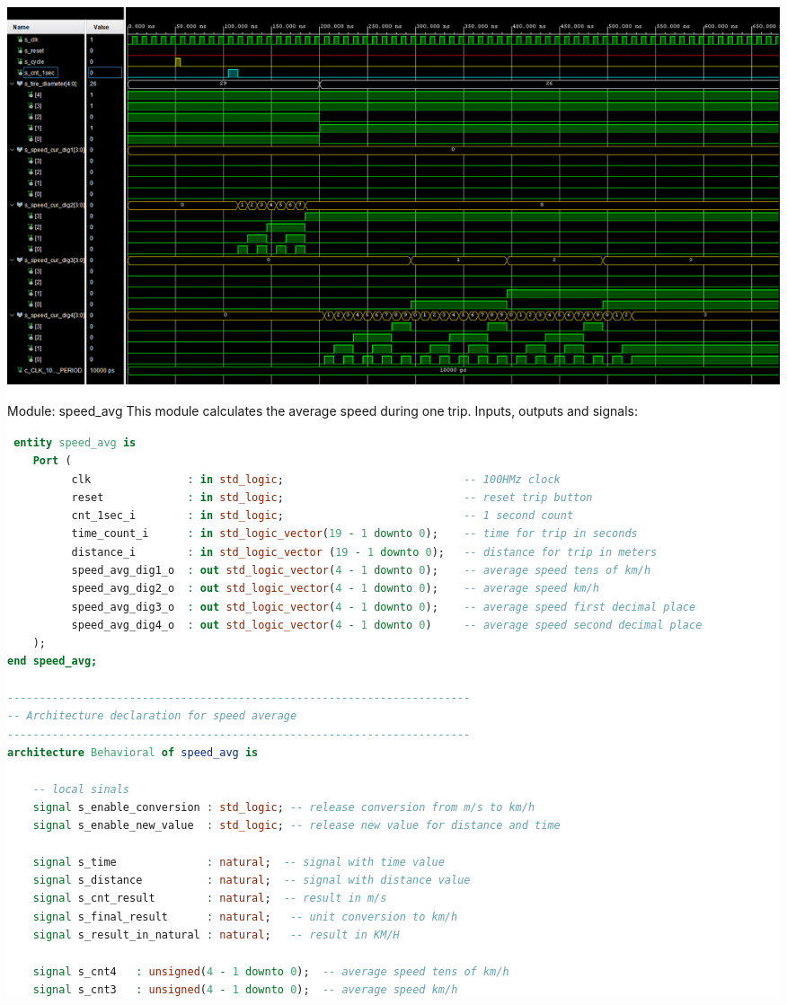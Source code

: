 ![speed_cur2](images/speed_cur2.PNG)



Module: speed_avg
This module calculates the average speed during one trip.
Inputs, outputs and signals:

```vhdl
 entity speed_avg is
    Port (
          clk               : in std_logic;                            -- 100HMz clock        
          reset             : in std_logic;                            -- reset trip button
          cnt_1sec_i        : in std_logic;                            -- 1 second count
          time_count_i      : in std_logic_vector(19 - 1 downto 0);    -- time for trip in seconds
          distance_i        : in std_logic_vector (19 - 1 downto 0);   -- distance for trip in meters
          speed_avg_dig1_o  : out std_logic_vector(4 - 1 downto 0);    -- average speed tens of km/h
          speed_avg_dig2_o  : out std_logic_vector(4 - 1 downto 0);    -- average speed km/h
          speed_avg_dig3_o  : out std_logic_vector(4 - 1 downto 0);    -- average speed first decimal place
          speed_avg_dig4_o  : out std_logic_vector(4 - 1 downto 0)     -- average speed second decimal place
    );
end speed_avg;

------------------------------------------------------------------------
-- Architecture declaration for speed average
------------------------------------------------------------------------
architecture Behavioral of speed_avg is

    -- local sinals  
    signal s_enable_conversion : std_logic; -- release conversion from m/s to km/h
    signal s_enable_new_value  : std_logic; -- release new value for distance and time
    
    signal s_time              : natural;  -- signal with time value
    signal s_distance          : natural;  -- signal with distance value
    signal s_cnt_result        : natural;  -- result in m/s
    signal s_final_result      : natural;   -- unit conversion to km/h
    signal s_result_in_natural : natural;   -- result in KM/H
    
    signal s_cnt4   : unsigned(4 - 1 downto 0);  -- average speed tens of km/h
    signal s_cnt3   : unsigned(4 - 1 downto 0);  -- average speed km/h
```